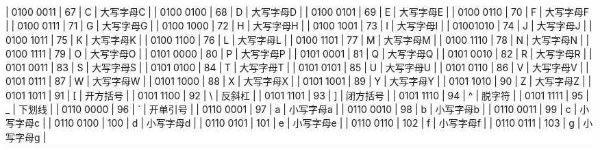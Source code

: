 | 0100 0011   | 67          | C                           | 大写字母C    |
| 0100 0100   | 68          | D                           | 大写字母D    |
| 0100 0101   | 69          | E                           | 大写字母E    |
| 0100 0110   | 70          | F                           | 大写字母F    |
| 0100 0111   | 71          | G                           | 大写字母G    |
| 0100 1000   | 72          | H                           | 大写字母H    |
| 0100 1001   | 73          | I                           | 大写字母I    |
| 01001010    | 74          | J                           | 大写字母J    |
| 0100 1011   | 75          | K                           | 大写字母K    |
| 0100 1100   | 76          | L                           | 大写字母L    |
| 0100 1101   | 77          | M                           | 大写字母M    |
| 0100 1110   | 78          | N                           | 大写字母N    |
| 0100 1111   | 79          | O                           | 大写字母O    |
| 0101 0000   | 80          | P                           | 大写字母P    |
| 0101 0001   | 81          | Q                           | 大写字母Q    |
| 0101 0010   | 82          | R                           | 大写字母R    |
| 0101 0011   | 83          | S                           | 大写字母S    |
| 0101 0100   | 84          | T                           | 大写字母T    |
| 0101 0101   | 85          | U                           | 大写字母U    |
| 0101 0110   | 86          | V                           | 大写字母V    |
| 0101 0111   | 87          | W                           | 大写字母W    |
| 0101 1000   | 88          | X                           | 大写字母X    |
| 0101 1001   | 89          | Y                           | 大写字母Y    |
| 0101 1010   | 90          | Z                           | 大写字母Z    |
| 0101 1011   | 91          | [                           | 开方括号     |
| 0101 1100   | 92          | \                           | 反斜杠       |
| 0101 1101   | 93          | ]                           | 闭方括号     |
| 0101 1110   | 94          | ^                           | 脱字符       |
| 0101 1111   | 95          | _                           | 下划线       |
| 0110 0000   | 96          | `                           | 开单引号     |
| 0110 0001   | 97          | a                           | 小写字母a    |
| 0110 0010   | 98          | b                           | 小写字母b    |
| 0110 0011   | 99          | c                           | 小写字母c    |
| 0110 0100   | 100         | d                           | 小写字母d    |
| 0110 0101   | 101         | e                           | 小写字母e    |
| 0110 0110   | 102         | f                           | 小写字母f    |
| 0110 0111   | 103         | g                           | 小写字母g    |